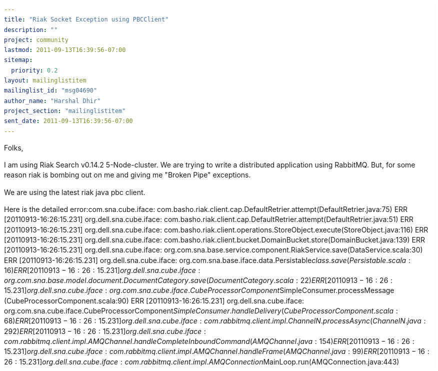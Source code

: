 ```yaml
---
title: "Riak Socket Exception using PBCClient"
description: ""
project: community
lastmod: 2011-09-13T16:39:56-07:00
sitemap:
  priority: 0.2
layout: mailinglistitem
mailinglist_id: "msg04690"
author_name: "Harshal Dhir"
project_section: "mailinglistitem"
sent_date: 2011-09-13T16:39:56-07:00
---
```



Folks,


I am using Riak Search v0.14.2 5-Node-cluster. We are trying to write a
distributed application using RabbitMQ. But, for some reason riak is
bombing out on me and giving me "Broken Pipe" exceptions.

We are using the latest riak java pbc client.

Here is the detailed error:com.sna.cube.iface:
com.basho.riak.client.cap.DefaultRetrier.attempt(DefaultRetrier.java:75)
ERR [20110913-16:26:15.231] org.dell.sna.cube.iface:
com.basho.riak.client.cap.DefaultRetrier.attempt(DefaultRetrier.java:51)
ERR [20110913-16:26:15.231] org.dell.sna.cube.iface:
com.basho.riak.client.operations.StoreObject.execute(StoreObject.java:116)
ERR [20110913-16:26:15.231] org.dell.sna.cube.iface:
com.basho.riak.client.bucket.DomainBucket.store(DomainBucket.java:139)
ERR [20110913-16:26:15.231] org.dell.sna.cube.iface:
org.com.sna.base.service.component.RiakService.save(DataService.scala:30)
ERR [20110913-16:26:15.231] org.dell.sna.cube.iface:
org.com.sna.base.iface.data.Persistable$class.save(Persistable.scala:16)
ERR [20110913-16:26:15.231] org.dell.sna.cube.iface:
org.com.sna.base.model.document.DocumentCategory.save(DocumentCategory.scal
a:22)
ERR [20110913-16:26:15.231] org.dell.sna.cube.iface:
org.com.sna.cube.iface.CubeProcessorComponent$SimpleConsumer.processMessage
(CubeProcessorComponent.scala:90)
ERR [20110913-16:26:15.231] org.dell.sna.cube.iface:
org.com.sna.cube.iface.CubeProcessorComponent$SimpleConsumer.handleDelivery
(CubeProcessorComponent.scala:68)
ERR [20110913-16:26:15.231] org.dell.sna.cube.iface:
com.rabbitmq.client.impl.ChannelN.processAsync(ChannelN.java:292)
ERR [20110913-16:26:15.231] org.dell.sna.cube.iface:
com.rabbitmq.client.impl.AMQChannel.handleCompleteInboundCommand(AMQChannel
.java:154)
ERR [20110913-16:26:15.231] org.dell.sna.cube.iface:
com.rabbitmq.client.impl.AMQChannel.handleFrame(AMQChannel.java:99)
ERR [20110913-16:26:15.231] org.dell.sna.cube.iface:
com.rabbitmq.client.impl.AMQConnection$MainLoop.run(AMQConnection.java:443)
